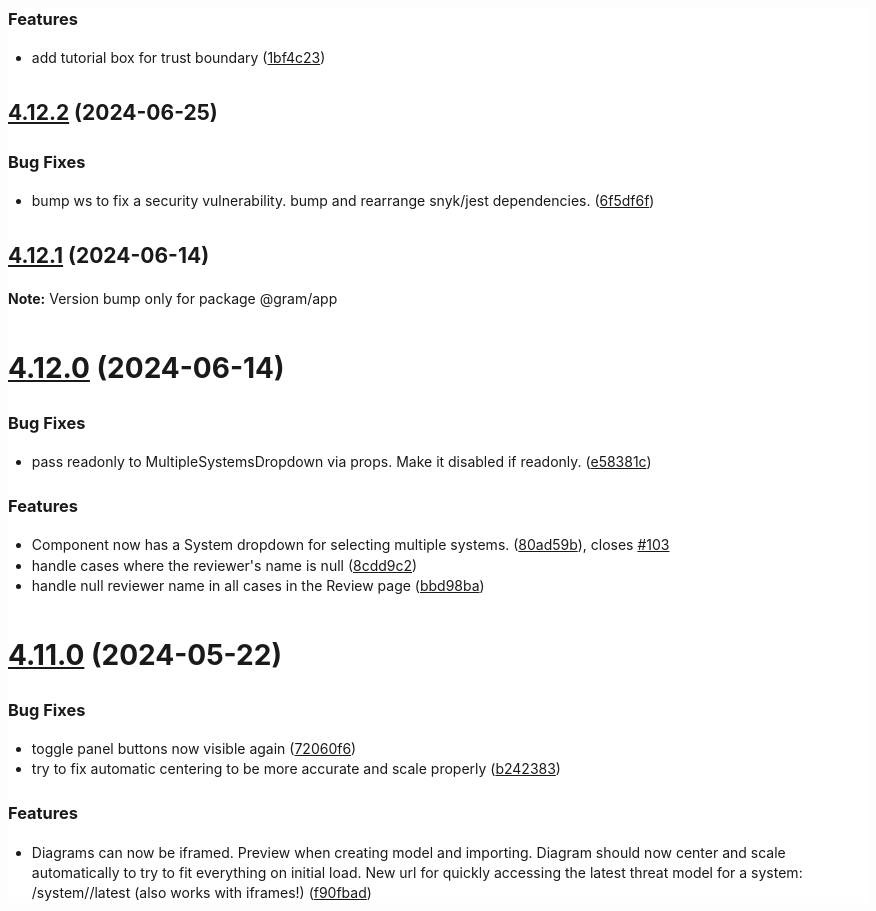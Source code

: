 ### Features

- add tutorial box for trust boundary ([1bf4c23](https://github.com/klarna-incubator/gram/commit/1bf4c23f193725a54a1e25a0073c2caaa095e872))

## [4.12.2](https://github.com/klarna-incubator/gram/compare/v4.12.1...v4.12.2) (2024-06-25)

### Bug Fixes

- bump ws to fix a security vulnerability. bump and rearrange snyk/jest dependencies. ([6f5df6f](https://github.com/klarna-incubator/gram/commit/6f5df6fd0f487db3ffecc7507ea4afb77e2a6bae))

## [4.12.1](https://github.com/klarna-incubator/gram/compare/v4.12.0...v4.12.1) (2024-06-14)

**Note:** Version bump only for package @gram/app

# [4.12.0](https://github.com/klarna-incubator/gram/compare/v4.11.0...v4.12.0) (2024-06-14)

### Bug Fixes

- pass readonly to MultipleSystemsDropdown via props. Make it disabled if readonly. ([e58381c](https://github.com/klarna-incubator/gram/commit/e58381c9bcc93dc7d1c3a874fc046c662567b1cf))

### Features

- Component now has a System dropdown for selecting multiple systems. ([80ad59b](https://github.com/klarna-incubator/gram/commit/80ad59b67765d62149dc92b11519bbb2621df025)), closes [#103](https://github.com/klarna-incubator/gram/issues/103)
- handle cases where the reviewer's name is null ([8cdd9c2](https://github.com/klarna-incubator/gram/commit/8cdd9c2bb164a84e492b5a6863df827c1397d360))
- handle null reviewer name in all cases in the Review page ([bbd98ba](https://github.com/klarna-incubator/gram/commit/bbd98ba828ffd73eff9d2398d4ff79c75375c00e))

# [4.11.0](https://github.com/klarna-incubator/gram/compare/v4.10.0...v4.11.0) (2024-05-22)

### Bug Fixes

- toggle panel buttons now visible again ([72060f6](https://github.com/klarna-incubator/gram/commit/72060f6e8d57fbe21c10391b72dd7196c24332ca))
- try to fix automatic centering to be more accurate and scale properly ([b242383](https://github.com/klarna-incubator/gram/commit/b2423832c30911ae0a71c16503bb47bc0b289ef9))

### Features

- Diagrams can now be iframed. Preview when creating model and importing. Diagram should now center and scale automatically to try to fit everything on initial load. New url for quickly accessing the latest threat model for a system: /system/<system-id>/latest (also works with iframes!) ([f90fbad](https://github.com/klarna-incubator/gram/commit/f90fbada1897de979c016cf8c60da6515b52d138))
